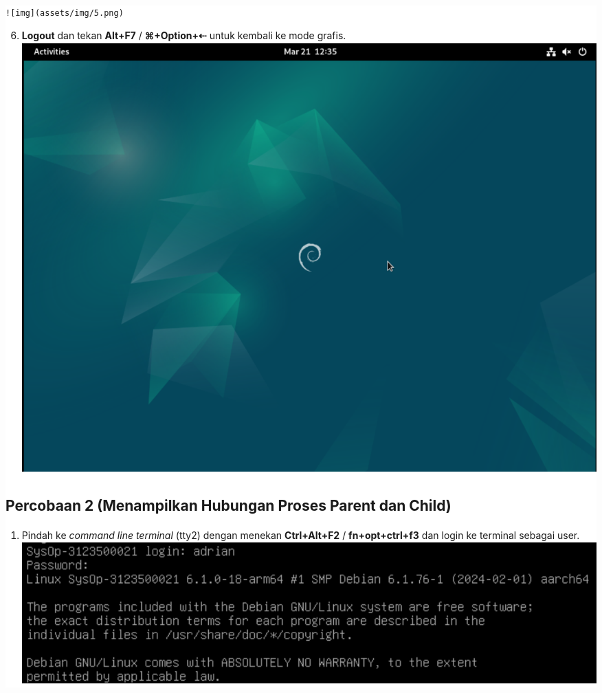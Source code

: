     ![img](assets/img/5.png)
6. __Logout__ dan tekan __Alt+F7__ / __⌘+Option+⇠__ untuk kembali ke mode grafis.
    ![img](assets/img/6.png)

## Percobaan 2 (Menampilkan Hubungan Proses Parent dan Child)
1. Pindah ke _command line terminal_ (tty2) dengan menekan __Ctrl+Alt+F2__ / __fn+opt+ctrl+f3__ dan login ke terminal sebagai user.
    ![img](assets/img/1.png)